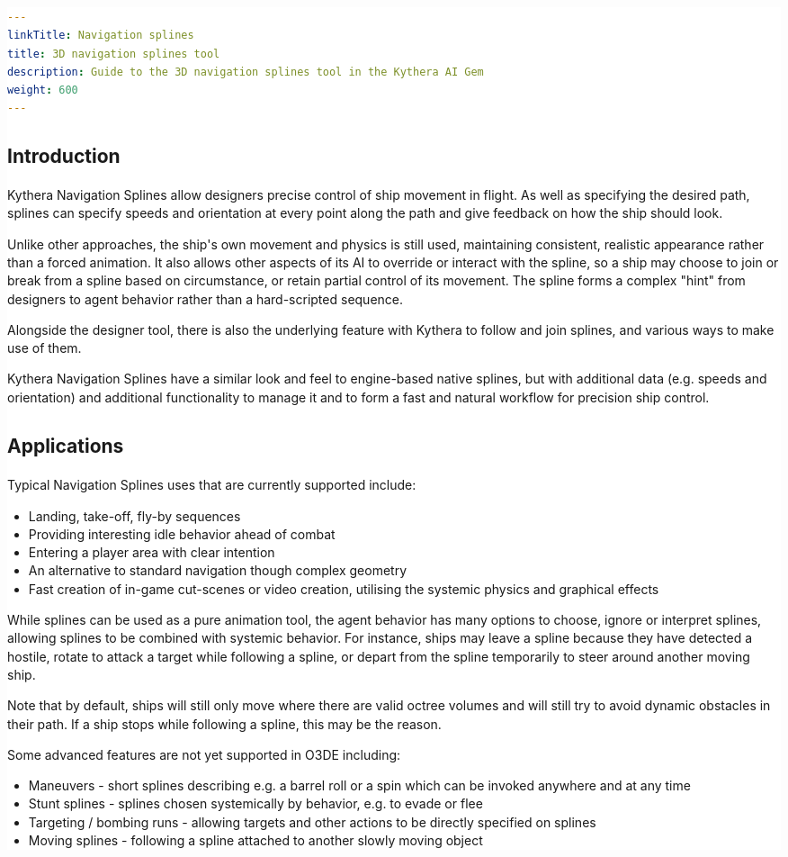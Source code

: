 ```yaml
---
linkTitle: Navigation splines
title: 3D navigation splines tool
description: Guide to the 3D navigation splines tool in the Kythera AI Gem
weight: 600
---
```

Introduction
------------

Kythera Navigation Splines allow designers precise control of ship movement in flight. As well as specifying the desired path, splines can specify speeds and orientation at every point along the path and give feedback on how the ship should look.

Unlike other approaches, the ship's own movement and physics is still used, maintaining consistent, realistic appearance rather than a forced animation. It also allows other aspects of its AI to override or interact with the spline, so a ship may choose to join or break from a spline based on circumstance, or retain partial control of its movement. The spline forms a complex "hint" from designers to agent behavior rather than a hard-scripted sequence.

Alongside the designer tool, there is also the underlying feature with Kythera to follow and join splines, and various ways to make use of them.

Kythera Navigation Splines have a similar look and feel to engine-based native splines, but with additional data (e.g. speeds and orientation) and additional functionality to manage it and to form a fast and natural workflow for precision ship control.

Applications
------------

Typical Navigation Splines uses that are currently supported include:

*   Landing, take-off, fly-by sequences
*   Providing interesting idle behavior ahead of combat
*   Entering a player area with clear intention
*   An alternative to standard navigation though complex geometry
*   Fast creation of in-game cut-scenes or video creation, utilising the systemic physics and graphical effects

While splines can be used as a pure animation tool, the agent behavior has many options to choose, ignore or interpret splines, allowing splines to be combined with systemic behavior. For instance, ships may leave a spline because they have detected a hostile, rotate to attack a target while following a spline, or depart from the spline temporarily to steer around another moving ship.

Note that by default, ships will still only move where there are valid octree volumes and will still try to avoid dynamic obstacles in their path. If a ship stops while following a spline, this may be the reason.

Some advanced features are not yet supported in O3DE including:

*   Maneuvers - short splines describing e.g. a barrel roll or a spin which can be invoked anywhere and at any time
*   Stunt splines - splines chosen systemically by behavior, e.g. to evade or flee
*   Targeting / bombing runs - allowing targets and other actions to be directly specified on splines
*   Moving splines - following a spline attached to another slowly moving object
